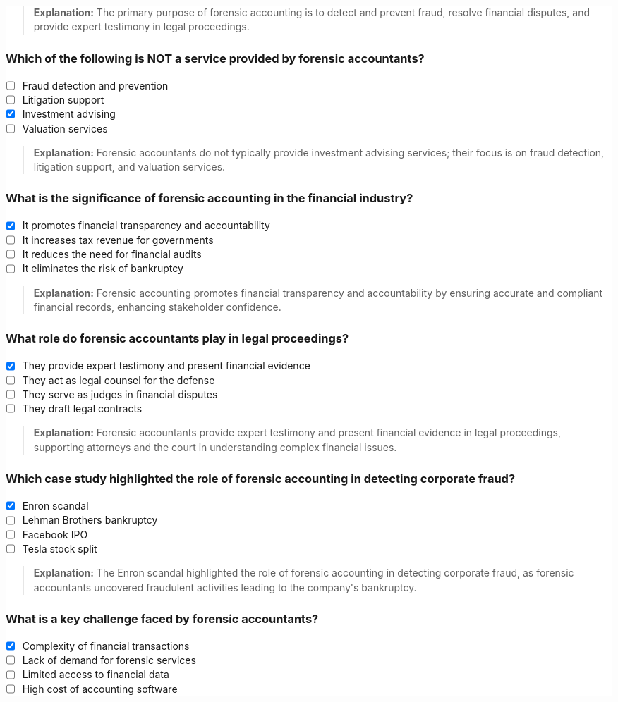 > **Explanation:** The primary purpose of forensic accounting is to detect and prevent fraud, resolve financial disputes, and provide expert testimony in legal proceedings.

### Which of the following is NOT a service provided by forensic accountants?

- [ ] Fraud detection and prevention
- [ ] Litigation support
- [x] Investment advising
- [ ] Valuation services

> **Explanation:** Forensic accountants do not typically provide investment advising services; their focus is on fraud detection, litigation support, and valuation services.

### What is the significance of forensic accounting in the financial industry?

- [x] It promotes financial transparency and accountability
- [ ] It increases tax revenue for governments
- [ ] It reduces the need for financial audits
- [ ] It eliminates the risk of bankruptcy

> **Explanation:** Forensic accounting promotes financial transparency and accountability by ensuring accurate and compliant financial records, enhancing stakeholder confidence.

### What role do forensic accountants play in legal proceedings?

- [x] They provide expert testimony and present financial evidence
- [ ] They act as legal counsel for the defense
- [ ] They serve as judges in financial disputes
- [ ] They draft legal contracts

> **Explanation:** Forensic accountants provide expert testimony and present financial evidence in legal proceedings, supporting attorneys and the court in understanding complex financial issues.

### Which case study highlighted the role of forensic accounting in detecting corporate fraud?

- [x] Enron scandal
- [ ] Lehman Brothers bankruptcy
- [ ] Facebook IPO
- [ ] Tesla stock split

> **Explanation:** The Enron scandal highlighted the role of forensic accounting in detecting corporate fraud, as forensic accountants uncovered fraudulent activities leading to the company's bankruptcy.

### What is a key challenge faced by forensic accountants?

- [x] Complexity of financial transactions
- [ ] Lack of demand for forensic services
- [ ] Limited access to financial data
- [ ] High cost of accounting software
